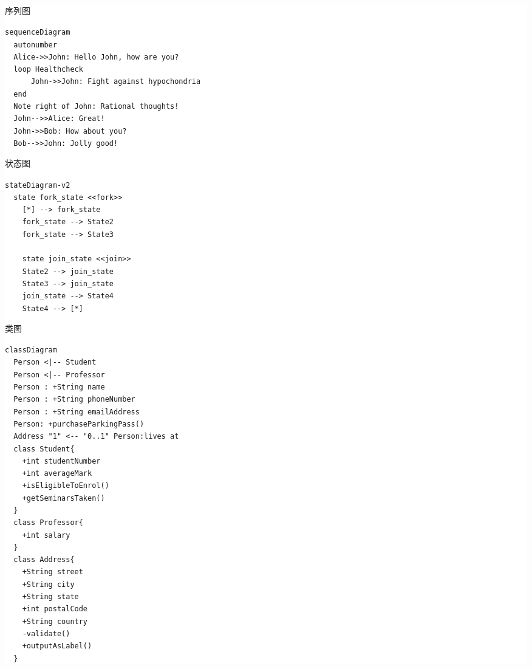 序列图

```mermaid
sequenceDiagram
  autonumber
  Alice->>John: Hello John, how are you?
  loop Healthcheck
      John->>John: Fight against hypochondria
  end
  Note right of John: Rational thoughts!
  John-->>Alice: Great!
  John->>Bob: How about you?
  Bob-->>John: Jolly good!
```

状态图

```mermaid
stateDiagram-v2
  state fork_state <<fork>>
    [*] --> fork_state
    fork_state --> State2
    fork_state --> State3

    state join_state <<join>>
    State2 --> join_state
    State3 --> join_state
    join_state --> State4
    State4 --> [*]
```

类图

```mermaid
classDiagram
  Person <|-- Student
  Person <|-- Professor
  Person : +String name
  Person : +String phoneNumber
  Person : +String emailAddress
  Person: +purchaseParkingPass()
  Address "1" <-- "0..1" Person:lives at
  class Student{
    +int studentNumber
    +int averageMark
    +isEligibleToEnrol()
    +getSeminarsTaken()
  }
  class Professor{
    +int salary
  }
  class Address{
    +String street
    +String city
    +String state
    +int postalCode
    +String country
    -validate()
    +outputAsLabel()
  }
```


[1]: https://www.example.com
[1]: https://www.example.com
[^1]: Lorem ipsum dolor sit amet, consectetur adipiscing elit.
[example]: https://example.com "I'm a tooltip!"